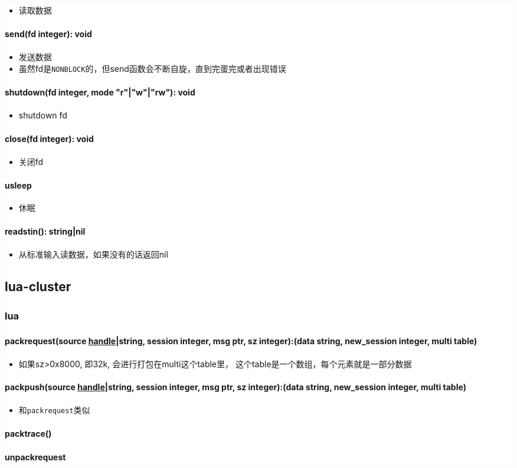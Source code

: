 - 读取数据



#### send(fd integer): void

- 发送数据
- 虽然fd是`NONBLOCK`的，但send函数会不断自旋，直到完蛋完或者出现错误



#### shutdown(fd integer, mode "r"|"w"|"rw"): void

- shutdown fd



#### close(fd integer): void

- 关闭fd



#### usleep

- 休眠



#### readstin(): string|nil

- 从标准输入读数据，如果没有的话返回nil



## lua-cluster

### lua

#### packrequest(source [handle](#handle)|string, session integer, msg ptr, sz integer):(data string, new_session integer, multi table)

- 如果sz>0x8000, 即32k, 会进行打包在multi这个table里， 这个table是一个数组，每个元素就是一部分数据



#### packpush(source [handle](#handle)|string, session integer, msg ptr, sz integer):(data string, new_session integer, multi table)

- 和`packrequest`类似



#### packtrace()



#### unpackrequest


